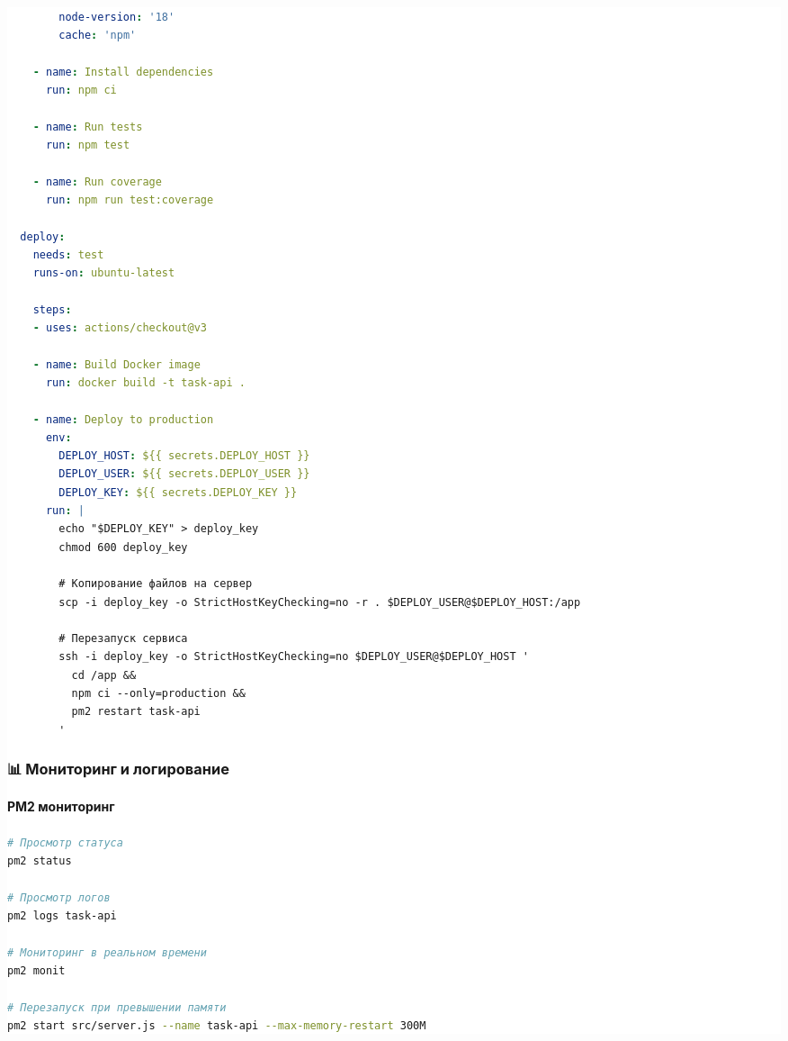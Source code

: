 ```yaml
        node-version: '18'
        cache: 'npm'
    
    - name: Install dependencies
      run: npm ci
    
    - name: Run tests
      run: npm test
    
    - name: Run coverage
      run: npm run test:coverage

  deploy:
    needs: test
    runs-on: ubuntu-latest
    
    steps:
    - uses: actions/checkout@v3
    
    - name: Build Docker image
      run: docker build -t task-api .
    
    - name: Deploy to production
      env:
        DEPLOY_HOST: ${{ secrets.DEPLOY_HOST }}
        DEPLOY_USER: ${{ secrets.DEPLOY_USER }}
        DEPLOY_KEY: ${{ secrets.DEPLOY_KEY }}
      run: |
        echo "$DEPLOY_KEY" > deploy_key
        chmod 600 deploy_key
        
        # Копирование файлов на сервер
        scp -i deploy_key -o StrictHostKeyChecking=no -r . $DEPLOY_USER@$DEPLOY_HOST:/app
        
        # Перезапуск сервиса
        ssh -i deploy_key -o StrictHostKeyChecking=no $DEPLOY_USER@$DEPLOY_HOST '
          cd /app &&
          npm ci --only=production &&
          pm2 restart task-api
        '
```

### 📊 Мониторинг и логирование

#### PM2 мониторинг
```bash
# Просмотр статуса
pm2 status

# Просмотр логов
pm2 logs task-api

# Мониторинг в реальном времени
pm2 monit

# Перезапуск при превышении памяти
pm2 start src/server.js --name task-api --max-memory-restart 300M
```
